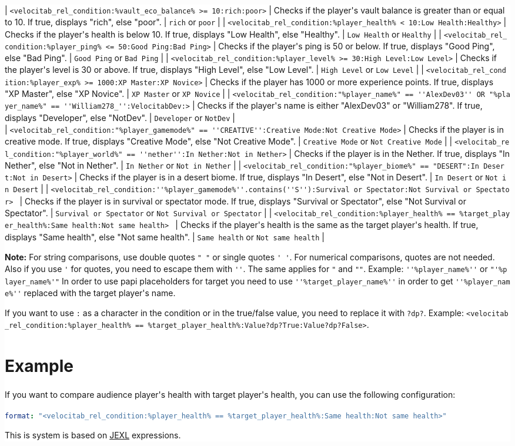 | `<velocitab_rel_condition:%vault_eco_balance% >= 10:rich:poor>`                                                    | Checks if the player's vault balance is greater than or equal to 10. If true, displays "rich", else "poor".                         | `rich` or `poor`                                       |
| `<velocitab_rel_condition:%player_health% < 10:Low Health:Healthy>`                                                | Checks if the player's health is below 10. If true, displays "Low Health", else "Healthy".                                          | `Low Health` or `Healthy`                              |
| `<velocitab_rel_condition:%player_ping% <= 50:Good Ping:Bad Ping>`                                                 | Checks if the player's ping is 50 or below. If true, displays "Good Ping", else "Bad Ping".                                         | `Good Ping` or `Bad Ping`                              |
| `<velocitab_rel_condition:%player_level% >= 30:High Level:Low Level>`                                              | Checks if the player's level is 30 or above. If true, displays "High Level", else "Low Level".                                      | `High Level` or `Low Level`                            |
| `<velocitab_rel_condition:%player_exp% >= 1000:XP Master:XP Novice>`                                               | Checks if the player has 1000 or more experience points. If true, displays "XP Master", else "XP Novice".                           | `XP Master` or `XP Novice`                             |
| `<velocitab_rel_condition:"%player_name%" == ''AlexDev03'' OR "%player_name%" == ''William278_'':VelocitabDev:>`   | Checks if the player's name is either "AlexDev03" or "William278". If true, displays "Developer", else "NotDev".                    | `Developer` or `NotDev`                                |                       
| `<velocitab_rel_condition:"%player_gamemode%" == ''CREATIVE'':Creative Mode:Not Creative Mode>`                    | Checks if the player is in creative mode. If true, displays "Creative Mode", else "Not Creative Mode".                              | `Creative Mode` or `Not Creative Mode`                 |
| `<velocitab_rel_condition:"%player_world%" == ''nether'':In Nether:Not in Nether>`                                 | Checks if the player is in the Nether. If true, displays "In Nether", else "Not in Nether".                                         | `In Nether` or `Not in Nether`                         |
| `<velocitab_rel_condition:"%player_biome%" == "DESERT":In Desert:Not in Desert>`                                   | Checks if the player is in a desert biome. If true, displays "In Desert", else "Not in Desert".                                     | `In Desert` or `Not in Desert`                         |
| `<velocitab_rel_condition:''%player_gamemode%''.contains(''S''):Survival or Spectator:Not Survival or Spectator> ` | Checks if the player is in survival or spectator mode. If true, displays "Survival or Spectator", else "Not Survival or Spectator". | `Survival or Spectator` or `Not Survival or Spectator` |
| `<velocitab_rel_condition:%player_health% == %target_player_health%:Same health:Not same health> `                 | Checks if the player's health is the same as the target player's health. If true, displays "Same health", else "Not same health".   | `Same health` or `Not same health`                     |

**Note:** For string comparisons, use double quotes `" "` or single quotes `' '`. For numerical comparisons, quotes are
not needed.
Also if you use `'` for quotes, you need to escape them with `''`. The same applies for `"` and `""`. Example: `''%player_name%''` or `"'%player_name%'"`
In order to use papi placeholders for target you need to use `''%target_player_name%''` in order to get `''%player_name%''` replaced with the target player's name.

If you want to use `:` as a character in the condition or in the true/false value, you need to replace it with `?dp?`. Example: `<velocitab_rel_condition:%player_health% == %target_player_health%:Value?dp?True:Value?dp?False>`.

# Example
If you want to compare audience player's health with target player's health, you can use the following configuration:
```yaml
format: "<velocitab_rel_condition:%player_health% == %target_player_health%:Same health:Not same health>"
```

This is system is based on [JEXL](https://commons.apache.org/proper/commons-jexl/reference/examples.html) expressions.